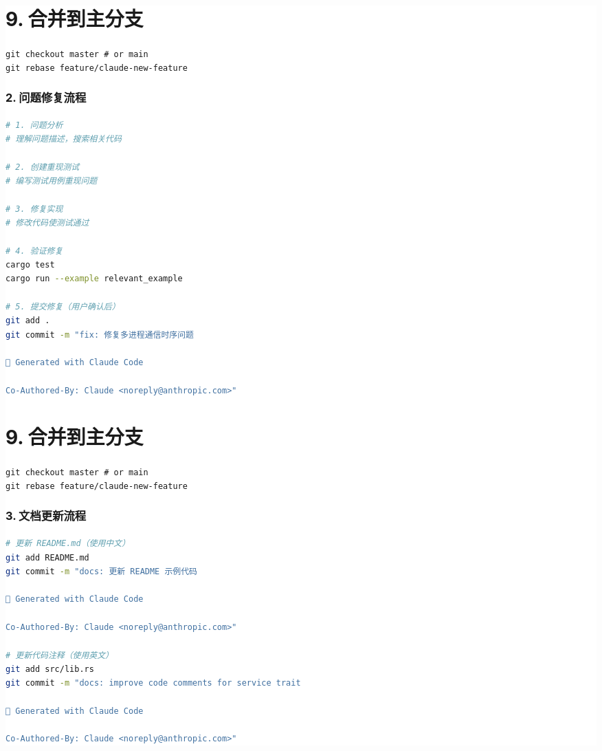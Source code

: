 # 9. 合并到主分支
```
git checkout master # or main
git rebase feature/claude-new-feature
```

### 2. 问题修复流程
```bash
# 1. 问题分析
# 理解问题描述，搜索相关代码

# 2. 创建重现测试
# 编写测试用例重现问题

# 3. 修复实现
# 修改代码使测试通过

# 4. 验证修复
cargo test
cargo run --example relevant_example

# 5. 提交修复（用户确认后）
git add .
git commit -m "fix: 修复多进程通信时序问题

🤖 Generated with Claude Code

Co-Authored-By: Claude <noreply@anthropic.com>"
```

# 9. 合并到主分支
```
git checkout master # or main
git rebase feature/claude-new-feature
```

### 3. 文档更新流程
```bash
# 更新 README.md（使用中文）
git add README.md
git commit -m "docs: 更新 README 示例代码

🤖 Generated with Claude Code

Co-Authored-By: Claude <noreply@anthropic.com>"

# 更新代码注释（使用英文）
git add src/lib.rs
git commit -m "docs: improve code comments for service trait

🤖 Generated with Claude Code

Co-Authored-By: Claude <noreply@anthropic.com>"
```
